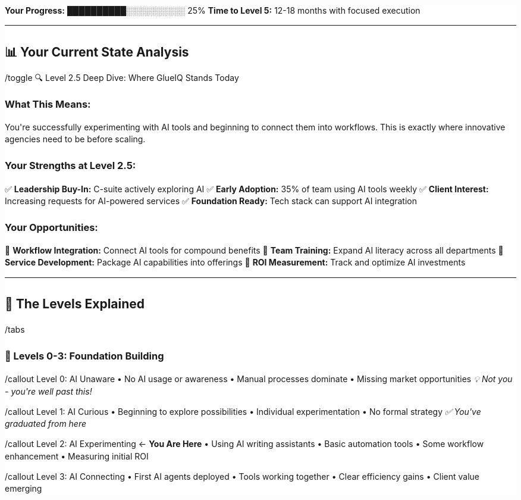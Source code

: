 **Your Progress:** ██████████░░░░░░░░░░ 25%
**Time to Level 5:** 12-18 months with focused execution

---

## 📊 Your Current State Analysis

/toggle 🔍 Level 2.5 Deep Dive: Where GlueIQ Stands Today

### What This Means:
You're successfully experimenting with AI tools and beginning to connect them into workflows. This is exactly where innovative agencies need to be before scaling.

### Your Strengths at Level 2.5:
✅ **Leadership Buy-In:** C-suite actively exploring AI
✅ **Early Adoption:** 35% of team using AI tools weekly
✅ **Client Interest:** Increasing requests for AI-powered services
✅ **Foundation Ready:** Tech stack can support AI integration

### Your Opportunities:
🎯 **Workflow Integration:** Connect AI tools for compound benefits
🎯 **Team Training:** Expand AI literacy across all departments
🎯 **Service Development:** Package AI capabilities into offerings
🎯 **ROI Measurement:** Track and optimize AI investments

---

## 🚀 The Levels Explained

/tabs

### 📱 Levels 0-3: Foundation Building

/callout Level 0: AI Unaware
• No AI usage or awareness
• Manual processes dominate
• Missing market opportunities
*💡 Not you - you're well past this!*

/callout Level 1: AI Curious
• Beginning to explore possibilities
• Individual experimentation
• No formal strategy
*✅ You've graduated from here*

/callout Level 2: AI Experimenting ← **You Are Here**
• Using AI writing assistants
• Basic automation tools
• Some workflow enhancement
• Measuring initial ROI

/callout Level 3: AI Connecting
• First AI agents deployed
• Tools working together
• Clear efficiency gains
• Client value emerging
